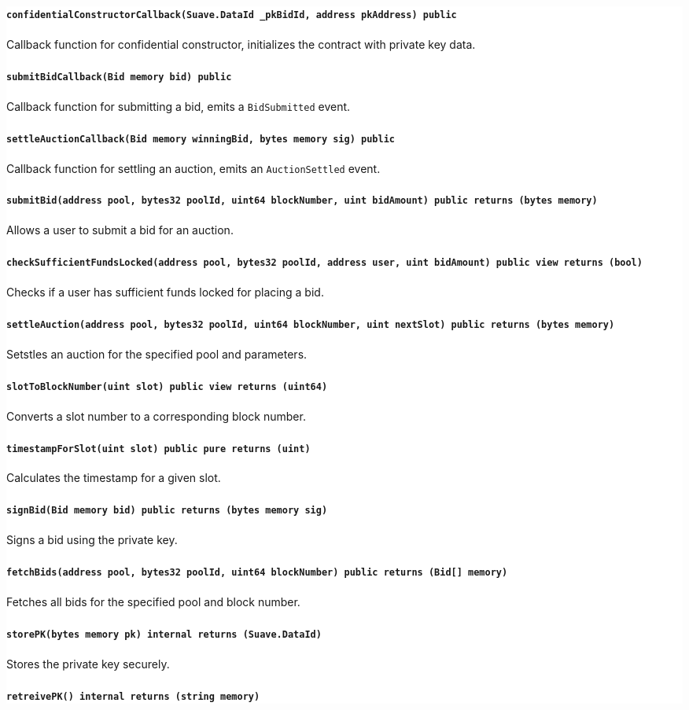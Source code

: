 #### `confidentialConstructorCallback(Suave.DataId _pkBidId, address pkAddress) public`

Callback function for confidential constructor, initializes the contract with private key data.

#### `submitBidCallback(Bid memory bid) public`

Callback function for submitting a bid, emits a `BidSubmitted` event.

#### `settleAuctionCallback(Bid memory winningBid, bytes memory sig) public`

Callback function for settling an auction, emits an `AuctionSettled` event.

#### `submitBid(address pool, bytes32 poolId, uint64 blockNumber, uint bidAmount) public returns (bytes memory)`

Allows a user to submit a bid for an auction.

#### `checkSufficientFundsLocked(address pool, bytes32 poolId, address user, uint bidAmount) public view returns (bool)`

Checks if a user has sufficient funds locked for placing a bid.

#### `settleAuction(address pool, bytes32 poolId, uint64 blockNumber, uint nextSlot) public returns (bytes memory)`

Setstles an auction for the specified pool and parameters.

#### `slotToBlockNumber(uint slot) public view returns (uint64)`

Converts a slot number to a corresponding block number.

#### `timestampForSlot(uint slot) public pure returns (uint)`

Calculates the timestamp for a given slot.

#### `signBid(Bid memory bid) public returns (bytes memory sig)`

Signs a bid using the private key.

#### `fetchBids(address pool, bytes32 poolId, uint64 blockNumber) public returns (Bid[] memory)`

Fetches all bids for the specified pool and block number.

#### `storePK(bytes memory pk) internal returns (Suave.DataId)`

Stores the private key securely.

#### `retreivePK() internal returns (string memory)`
